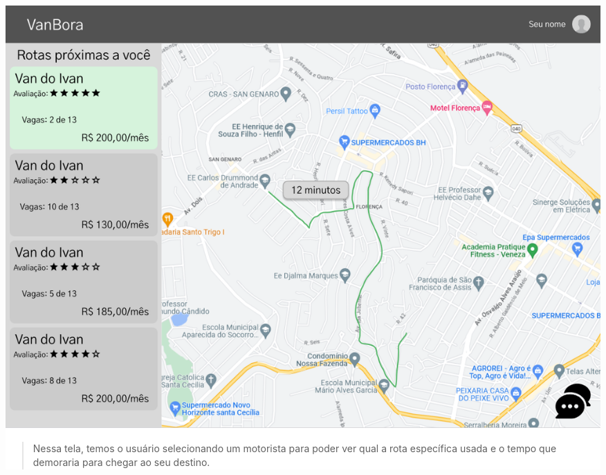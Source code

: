 ![Visão Usuário 2](images/VisaoUsuario2.png)

> Nessa tela, temos o usuário selecionando um motorista para poder ver qual a rota específica usada e o tempo que demoraria para chegar ao seu destino.

